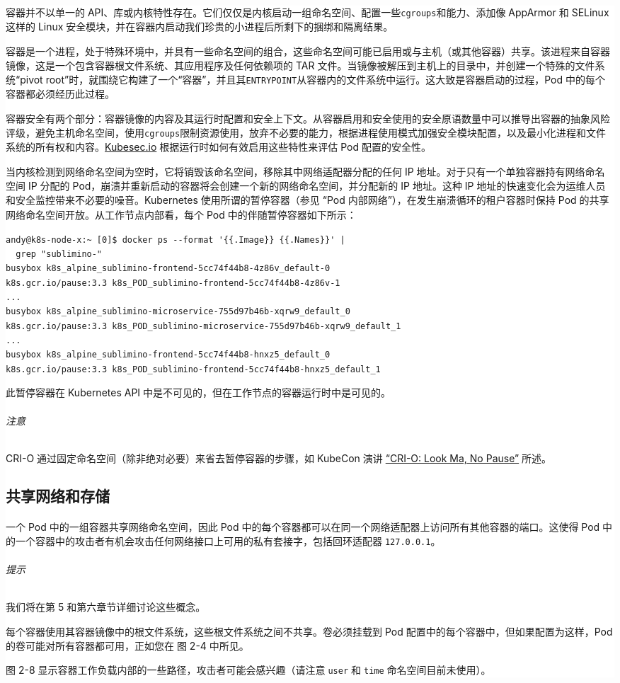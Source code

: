 容器并不以单一的 API、库或内核特性存在。它们仅仅是内核启动一组命名空间、配置一些`cgroups`和能力、添加像 AppArmor 和 SELinux 这样的 Linux 安全模块，并在容器内启动我们珍贵的小进程后所剩下的捆绑和隔离结果。

容器是一个进程，处于特殊环境中，并具有一些命名空间的组合，这些命名空间可能已启用或与主机（或其他容器）共享。该进程来自容器镜像，这是一个包含容器根文件系统、其应用程序及任何依赖项的 TAR 文件。当镜像被解压到主机上的目录中，并创建一个特殊的文件系统“pivot root”时，就围绕它构建了一个“容器”，并且其`ENTRYPOINT`从容器内的文件系统中运行。这大致是容器启动的过程，Pod 中的每个容器都必须经历此过程。

容器安全有两个部分：容器镜像的内容及其运行时配置和安全上下文。从容器启用和安全使用的安全原语数量中可以推导出容器的抽象风险评级，避免主机命名空间，使用`cgroups`限制资源使用，放弃不必要的能力，根据进程使用模式加强安全模块配置，以及最小化进程和文件系统的所有权和内容。[Kubesec.io](https://kubesec.io) 根据运行时如何有效启用这些特性来评估 Pod 配置的安全性。

当内核检测到网络命名空间为空时，它将销毁该命名空间，移除其中网络适配器分配的任何 IP 地址。对于只有一个单独容器持有网络命名空间 IP 分配的 Pod，崩溃并重新启动的容器将会创建一个新的网络命名空间，并分配新的 IP 地址。这种 IP 地址的快速变化会为运维人员和安全监控带来不必要的噪音。Kubernetes 使用所谓的暂停容器（参见 “Pod 内部网络”），在发生崩溃循环的租户容器时保持 Pod 的共享网络命名空间开放。从工作节点内部看，每个 Pod 中的伴随暂停容器如下所示：

```
andy@k8s-node-x:~ [0]$ docker ps --format '{{.Image}} {{.Names}}' |
  grep "sublimino-"
busybox k8s_alpine_sublimino-frontend-5cc74f44b8-4z86v_default-0
k8s.gcr.io/pause:3.3 k8s_POD_sublimino-frontend-5cc74f44b8-4z86v-1
...
busybox k8s_alpine_sublimino-microservice-755d97b46b-xqrw9_default_0
k8s.gcr.io/pause:3.3 k8s_POD_sublimino-microservice-755d97b46b-xqrw9_default_1
...
busybox k8s_alpine_sublimino-frontend-5cc74f44b8-hnxz5_default_0
k8s.gcr.io/pause:3.3 k8s_POD_sublimino-frontend-5cc74f44b8-hnxz5_default_1
```

此暂停容器在 Kubernetes API 中是不可见的，但在工作节点的容器运行时中是可见的。

###### 注意

CRI-O 通过固定命名空间（除非绝对必要）来省去暂停容器的步骤，如 KubeCon 演讲 [“CRI-O: Look Ma, No Pause”](https://oreil.ly/EqEwr) 所述。

## 共享网络和存储

一个 Pod 中的一组容器共享网络命名空间，因此 Pod 中的每个容器都可以在同一个网络适配器上访问所有其他容器的端口。这使得 Pod 中的一个容器中的攻击者有机会攻击任何网络接口上可用的私有套接字，包括回环适配器 `127.0.0.1`。

###### 提示

我们将在第 5 和第六章节详细讨论这些概念。

每个容器使用其容器镜像中的根文件系统，这些根文件系统之间不共享。卷必须挂载到 Pod 配置中的每个容器中，但如果配置为这样，Pod 的卷可能对所有容器都可用，正如您在 图 2-4 中所见。

图 2-8 显示容器工作负载内部的一些路径，攻击者可能会感兴趣（请注意 `user` 和 `time` 命名空间目前未使用）。
